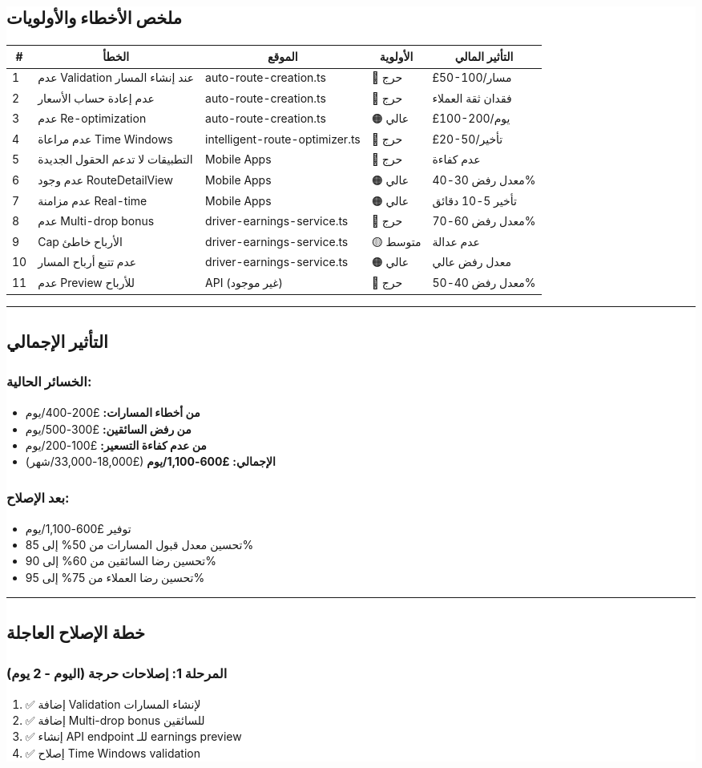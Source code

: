 
## ملخص الأخطاء والأولويات

| # | الخطأ | الموقع | الأولوية | التأثير المالي |
|---|-------|--------|----------|----------------|
| 1 | عدم Validation عند إنشاء المسار | auto-route-creation.ts | 🔴 حرج | £50-100/مسار |
| 2 | عدم إعادة حساب الأسعار | auto-route-creation.ts | 🔴 حرج | فقدان ثقة العملاء |
| 3 | عدم Re-optimization | auto-route-creation.ts | 🟠 عالي | £100-200/يوم |
| 4 | عدم مراعاة Time Windows | intelligent-route-optimizer.ts | 🔴 حرج | £20-50/تأخير |
| 5 | التطبيقات لا تدعم الحقول الجديدة | Mobile Apps | 🔴 حرج | عدم كفاءة |
| 6 | عدم وجود RouteDetailView | Mobile Apps | 🟠 عالي | معدل رفض 30-40% |
| 7 | عدم مزامنة Real-time | Mobile Apps | 🟠 عالي | تأخير 5-10 دقائق |
| 8 | عدم Multi-drop bonus | driver-earnings-service.ts | 🔴 حرج | معدل رفض 60-70% |
| 9 | Cap الأرباح خاطئ | driver-earnings-service.ts | 🟡 متوسط | عدم عدالة |
| 10 | عدم تتبع أرباح المسار | driver-earnings-service.ts | 🟠 عالي | معدل رفض عالي |
| 11 | عدم Preview للأرباح | API (غير موجود) | 🔴 حرج | معدل رفض 40-50% |

---

## التأثير الإجمالي

### الخسائر الحالية:
- **من أخطاء المسارات:** £200-400/يوم
- **من رفض السائقين:** £300-500/يوم
- **من عدم كفاءة التسعير:** £100-200/يوم
- **الإجمالي:** **£600-1,100/يوم** (£18,000-33,000/شهر)

### بعد الإصلاح:
- توفير £600-1,100/يوم
- تحسين معدل قبول المسارات من 50% إلى 85%
- تحسين رضا السائقين من 60% إلى 90%
- تحسين رضا العملاء من 75% إلى 95%

---

## خطة الإصلاح العاجلة

### المرحلة 1: إصلاحات حرجة (اليوم - 2 يوم)
1. ✅ إضافة Validation لإنشاء المسارات
2. ✅ إضافة Multi-drop bonus للسائقين
3. ✅ إنشاء API endpoint للـ earnings preview
4. ✅ إصلاح Time Windows validation
